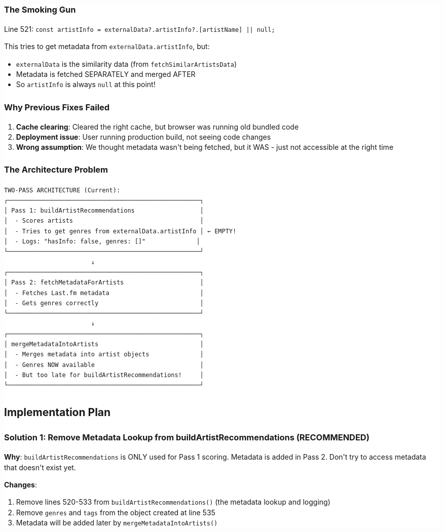 ### The Smoking Gun

Line 521: `const artistInfo = externalData?.artistInfo?.[artistName] || null;`

This tries to get metadata from `externalData.artistInfo`, but:
- `externalData` is the similarity data (from `fetchSimilarArtistsData`)
- Metadata is fetched SEPARATELY and merged AFTER
- So `artistInfo` is always `null` at this point!

### Why Previous Fixes Failed

1. **Cache clearing**: Cleared the right cache, but browser was running old bundled code
2. **Deployment issue**: User running production build, not seeing code changes
3. **Wrong assumption**: We thought metadata wasn't being fetched, but it WAS - just not accessible at the right time

### The Architecture Problem

```
TWO-PASS ARCHITECTURE (Current):
┌─────────────────────────────────────────────────────┐
│ Pass 1: buildArtistRecommendations                  │
│  - Scores artists                                   │
│  - Tries to get genres from externalData.artistInfo │ ← EMPTY!
│  - Logs: "hasInfo: false, genres: []"              │
└─────────────────────────────────────────────────────┘
                        ↓
┌─────────────────────────────────────────────────────┐
│ Pass 2: fetchMetadataForArtists                     │
│  - Fetches Last.fm metadata                         │
│  - Gets genres correctly                            │
└─────────────────────────────────────────────────────┘
                        ↓
┌─────────────────────────────────────────────────────┐
│ mergeMetadataIntoArtists                            │
│  - Merges metadata into artist objects              │
│  - Genres NOW available                             │
│  - But too late for buildArtistRecommendations!     │
└─────────────────────────────────────────────────────┘
```

## Implementation Plan

### Solution 1: Remove Metadata Lookup from buildArtistRecommendations (RECOMMENDED)

**Why**: `buildArtistRecommendations` is ONLY used for Pass 1 scoring. Metadata is added in Pass 2. Don't try to access metadata that doesn't exist yet.

**Changes**:
1. Remove lines 520-533 from `buildArtistRecommendations()` (the metadata lookup and logging)
2. Remove `genres` and `tags` from the object created at line 535
3. Metadata will be added later by `mergeMetadataIntoArtists()`
